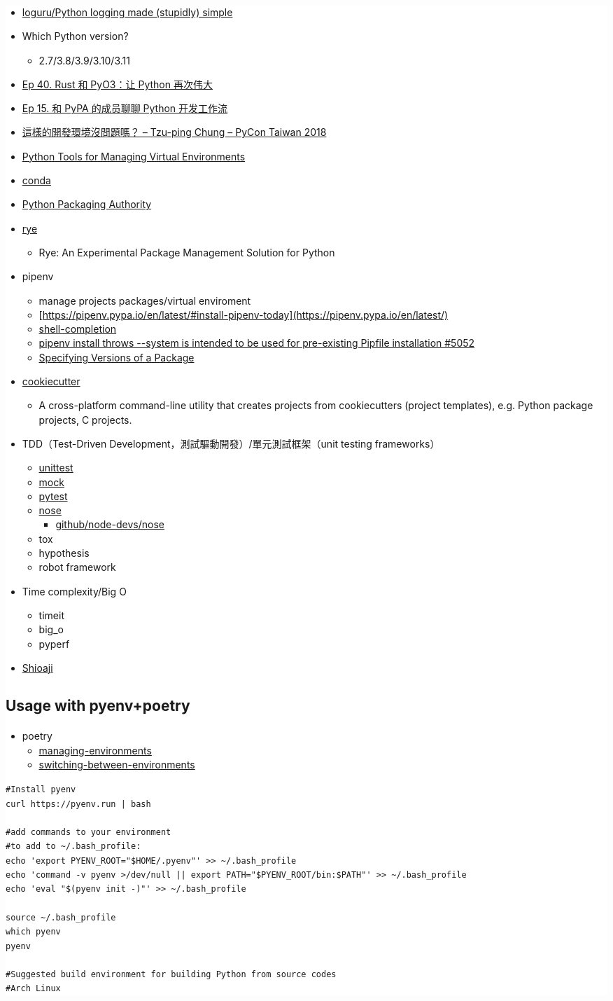 * [loguru/Python logging made (stupidly) simple ](https://github.com/Delgan/loguru)
* Which Python version?
   * 2.7/3.8/3.9/3.10/3.11
* [Ep 40. Rust 和 PyO3：让 Python 再次伟大](https://pythonhunter.org/episodes/ep40)
* [Ep 15. 和 PyPA 的成员聊聊 Python 开发工作流](https://pythonhunter.org/episodes/ep15)
* [這樣的開發環境沒問題嗎？ – Tzu-ping Chung – PyCon Taiwan 2018](https://youtu.be/6Nl0IYkU0hU)
* [Python Tools for Managing Virtual Environments](https://dev.to/bowmanjd/python-tools-for-managing-virtual-environments-3bko#howto)
* [conda](https://docs.conda.io/en/latest/)
* [Python Packaging Authority](https://www.pypa.io/en/latest/)
* [rye](https://github.com/mitsuhiko/rye)
    * Rye: An Experimental Package Management Solution for Python
* pipenv
    * manage projects packages/virtual enviroment
    * [https://pipenv.pypa.io/en/latest/#install-pipenv-today](https://pipenv.pypa.io/en/latest/)
    * [shell-completion](https://pipenv.pypa.io/en/latest/advanced/#shell-completion)
    * [pipenv install throws --system is intended to be used for pre-existing Pipfile installation #5052](https://github.com/pypa/pipenv/issues/5052)
    * [Specifying Versions of a Package](https://pipenv-fork.readthedocs.io/en/latest/basics.html#specifying-versions-of-a-package)

* [cookiecutter](https://github.com/cookiecutter/cookiecutter)
    * A cross-platform command-line utility that creates projects from cookiecutters (project templates), e.g. Python package projects, C projects.

* TDD（Test-Driven Development，測試驅動開發）/單元測試框架（unit testing frameworks）
    * [unittest](https://github.com/python/cpython/blob/3.8/Lib/unittest/__init__.py)
    * [mock](https://github.com/python/cpython/blob/3.8/Lib/unittest/mock.py)
    * [pytest](https://docs.pytest.org/en/7.3.x/)
    * [nose](https://nose.readthedocs.io/en/latest/)
        * [github/node-devs/nose](https://github.com/nose-devs/nose)    
    * tox
    * hypothesis
    * robot framework    

* Time complexity/Big O
    * timeit
    * big_o
    * pyperf

* [Shioaji](https://sinotrade.github.io/zh_TW/)

## Usage with pyenv+poetry

* poetry
    * [managing-environments](https://python-poetry.org/docs/managing-environments#managing-environments)
    * [switching-between-environments](https://python-poetry.org/docs/managing-environments#switching-between-environments)

```shell
#Install pyenv
curl https://pyenv.run | bash

#add commands to your environment
#to add to ~/.bash_profile:
echo 'export PYENV_ROOT="$HOME/.pyenv"' >> ~/.bash_profile
echo 'command -v pyenv >/dev/null || export PATH="$PYENV_ROOT/bin:$PATH"' >> ~/.bash_profile
echo 'eval "$(pyenv init -)"' >> ~/.bash_profile

source ~/.bash_profile
which pyenv
pyenv

#Suggested build environment for building Python from source codes
#Arch Linux
```